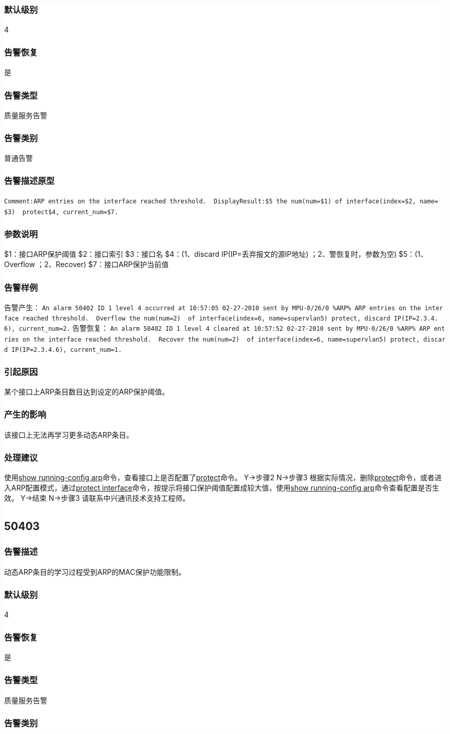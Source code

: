 ### 默认级别 
4 
### 告警恢复 
是 
### 告警类型 
质量服务告警 
### 告警类别 
普通告警 
### 告警描述原型 
`Comment:ARP entries on the interface reached threshold. 
DisplayResult:$5 the num(num=$1) of interface(index=$2, name=$3) 
protect$4, current_num=$7.` 
### 参数说明 
$1：接口ARP保护阈值 
$2：接口索引 
$3：接口名 
$4：(1、discard IP(IP=丢弃报文的源IP地址) ；2、警恢复时，参数为空) 
$5：(1、Overflow ；2、Recover) 
$7：接口ARP保护当前值 
### 告警样例 
告警产生： 
`An alarm 50402 ID 1 level 4 occurred at 10:57:05 02-27-2010 sent by MPU-0/26/0
%ARP% ARP entries on the interface reached threshold.  Overflow the num(num=2) 
of interface(index=6, name=supervlan5) protect, discard IP(IP=2.3.4.6), current_num=2.` 
告警恢复： 
`An alarm 50402 ID 1 level 4 cleared at 10:57:52 02-27-2010 sent by MPU-0/26/0
%ARP% ARP entries on the interface reached threshold.  Recover the num(num=2) 
of interface(index=6, name=supervlan5) protect, discard IP(IP=2.3.4.6), current_num=1.` 
### 引起原因 
某个接口上ARP条目数目达到设定的ARP保护阈值。 
### 产生的影响 
该接口上无法再学习更多动态ARP条目。 
### 处理建议 
使用[show running-config arp](None)命令，查看接口上是否配置了[protect](None)命令。
Y→步骤2 
N→步骤3 
根据实际情况，删除[protect](None)命令，或者进入ARP配置模式，通过[protect interface](None)命令，按提示将接口保护阈值配置成较大值，使用[show running-config
arp](None)命令查看配置是否生效。
Y→结束 
N→步骤3 
请联系中兴通讯技术支持工程师。 
## 50403 
### 告警描述 
动态ARP条目的学习过程受到ARP的MAC保护功能限制。
### 默认级别 
4 
### 告警恢复 
是 
### 告警类型 
质量服务告警 
### 告警类别 